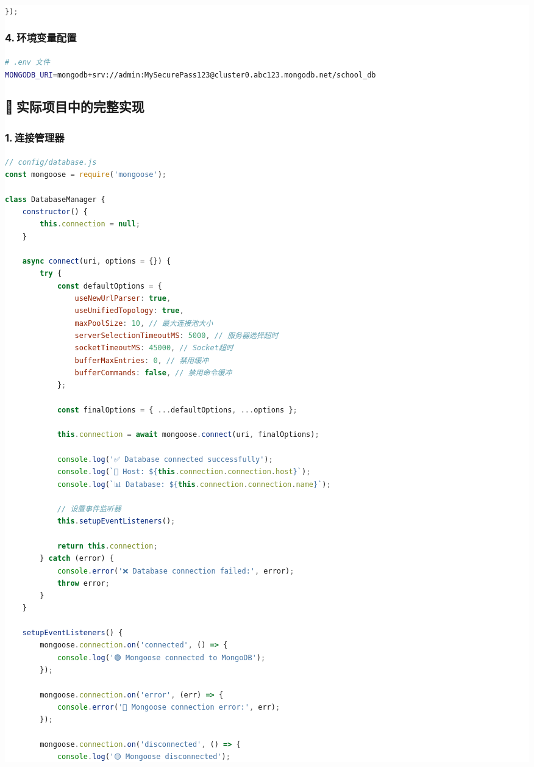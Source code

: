 ```javascript
});
```

### 4. 环境变量配置
```bash
# .env 文件
MONGODB_URI=mongodb+srv://admin:MySecurePass123@cluster0.abc123.mongodb.net/school_db
```

## 🔧 实际项目中的完整实现

### 1. 连接管理器
```javascript
// config/database.js
const mongoose = require('mongoose');

class DatabaseManager {
    constructor() {
        this.connection = null;
    }

    async connect(uri, options = {}) {
        try {
            const defaultOptions = {
                useNewUrlParser: true,
                useUnifiedTopology: true,
                maxPoolSize: 10, // 最大连接池大小
                serverSelectionTimeoutMS: 5000, // 服务器选择超时
                socketTimeoutMS: 45000, // Socket超时
                bufferMaxEntries: 0, // 禁用缓冲
                bufferCommands: false, // 禁用命令缓冲
            };

            const finalOptions = { ...defaultOptions, ...options };
            
            this.connection = await mongoose.connect(uri, finalOptions);
            
            console.log('✅ Database connected successfully');
            console.log(`📍 Host: ${this.connection.connection.host}`);
            console.log(`📊 Database: ${this.connection.connection.name}`);
            
            // 设置事件监听器
            this.setupEventListeners();
            
            return this.connection;
        } catch (error) {
            console.error('❌ Database connection failed:', error);
            throw error;
        }
    }

    setupEventListeners() {
        mongoose.connection.on('connected', () => {
            console.log('🟢 Mongoose connected to MongoDB');
        });

        mongoose.connection.on('error', (err) => {
            console.error('🔴 Mongoose connection error:', err);
        });

        mongoose.connection.on('disconnected', () => {
            console.log('🟡 Mongoose disconnected');
```